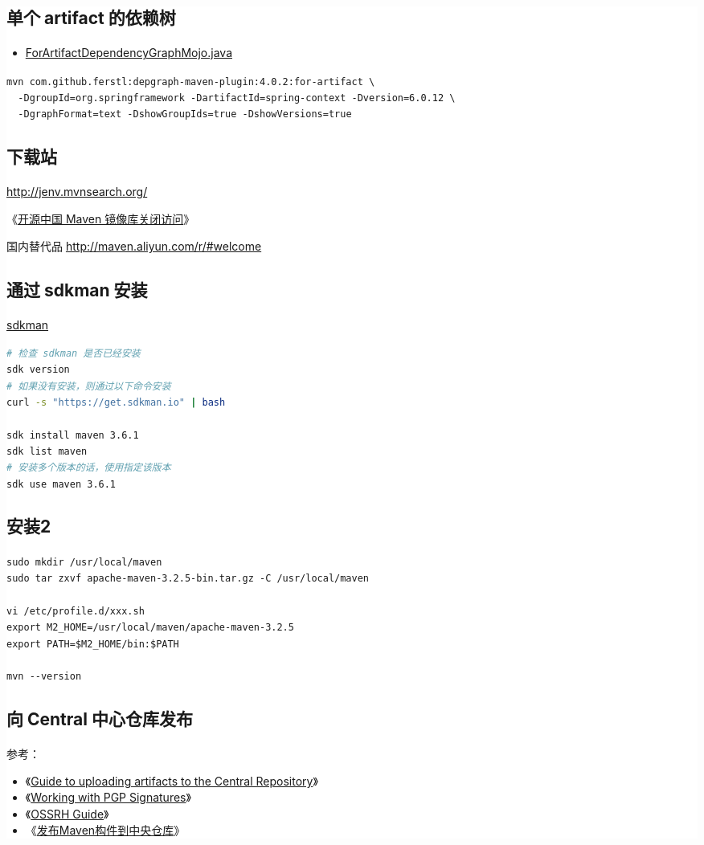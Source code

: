 ## 单个 artifact 的依赖树

- [ForArtifactDependencyGraphMojo.java](https://github.com/ferstl/depgraph-maven-plugin/blob/master/src/main/java/com/github/ferstl/depgraph/ForArtifactDependencyGraphMojo.java)

```shell
mvn com.github.ferstl:depgraph-maven-plugin:4.0.2:for-artifact \
  -DgroupId=org.springframework -DartifactId=spring-context -Dversion=6.0.12 \
  -DgraphFormat=text -DshowGroupIds=true -DshowVersions=true

```



## 下载站
http://jenv.mvnsearch.org/

《[开源中国 Maven 镜像库关闭访问](http://www.oschina.net/news/75946/maven-oschina-closed)》

国内替代品 http://maven.aliyun.com/r/#welcome

## 通过 sdkman 安装

[sdkman](https://sdkman.io/)

```bash
# 检查 sdkman 是否已经安装
sdk version
# 如果没有安装，则通过以下命令安装
curl -s "https://get.sdkman.io" | bash

sdk install maven 3.6.1
sdk list maven
# 安装多个版本的话，使用指定该版本
sdk use maven 3.6.1
```

## 安装2

```
sudo mkdir /usr/local/maven
sudo tar zxvf apache-maven-3.2.5-bin.tar.gz -C /usr/local/maven

vi /etc/profile.d/xxx.sh
export M2_HOME=/usr/local/maven/apache-maven-3.2.5
export PATH=$M2_HOME/bin:$PATH

mvn --version
```

## 向 Central 中心仓库发布

参考：
* 《[Guide to uploading artifacts to the Central Repository](http://maven.apache.org/guides/mini/guide-central-repository-upload.html)》
* 《[Working with PGP Signatures](http://central.sonatype.org/pages/working-with-pgp-signatures.html)》
* 《[OSSRH Guide](http://central.sonatype.org/pages/ossrh-guide.html)》
* 《[发布Maven构件到中央仓库](http://my.oschina.net/songxinqiang/blog/313226)》
